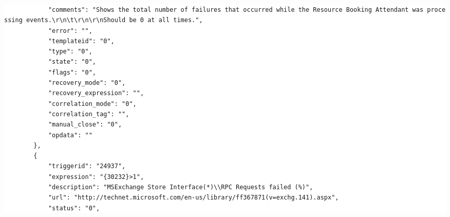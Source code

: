                "comments": "Shows the total number of failures that occurred while the Resource Booking Attendant was processing events.\r\n\t\r\n\r\nShould be 0 at all times.",
                "error": "",
                "templateid": "0",
                "type": "0",
                "state": "0",
                "flags": "0",
                "recovery_mode": "0",
                "recovery_expression": "",
                "correlation_mode": "0",
                "correlation_tag": "",
                "manual_close": "0",
                "opdata": ""
            },
            {
                "triggerid": "24937",
                "expression": "{30232}>1",
                "description": "MSExchange Store Interface(*)\\RPC Requests failed (%)",
                "url": "http://technet.microsoft.com/en-us/library/ff367871(v=exchg.141).aspx",
                "status": "0",
